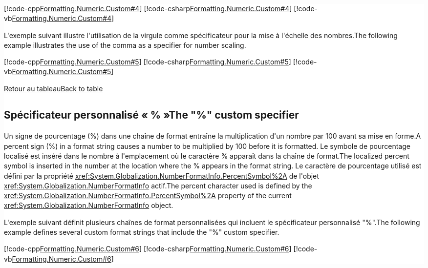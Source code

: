[!code-cpp[Formatting.Numeric.Custom#4](../../../samples/snippets/cpp/VS_Snippets_CLR/formatting.numeric.custom/cpp/custom.cpp#4)]
[!code-csharp[Formatting.Numeric.Custom#4](../../../samples/snippets/csharp/VS_Snippets_CLR/formatting.numeric.custom/cs/custom.cs#4)]
[!code-vb[Formatting.Numeric.Custom#4](../../../samples/snippets/visualbasic/VS_Snippets_CLR/formatting.numeric.custom/vb/Custom.vb#4)]

<span data-ttu-id="3964a-246">L'exemple suivant illustre l'utilisation de la virgule comme spécificateur pour la mise à l'échelle des nombres.</span><span class="sxs-lookup"><span data-stu-id="3964a-246">The following example illustrates the use of the comma as a specifier for number scaling.</span></span>

[!code-cpp[Formatting.Numeric.Custom#5](../../../samples/snippets/cpp/VS_Snippets_CLR/formatting.numeric.custom/cpp/custom.cpp#5)]
[!code-csharp[Formatting.Numeric.Custom#5](../../../samples/snippets/csharp/VS_Snippets_CLR/formatting.numeric.custom/cs/custom.cs#5)]
[!code-vb[Formatting.Numeric.Custom#5](../../../samples/snippets/visualbasic/VS_Snippets_CLR/formatting.numeric.custom/vb/Custom.vb#5)]

[<span data-ttu-id="3964a-247">Retour au tableau</span><span class="sxs-lookup"><span data-stu-id="3964a-247">Back to table</span></span>](#table)

<a name="SpecifierPct"></a>

## <a name="the--custom-specifier"></a><span data-ttu-id="3964a-248">Spécificateur personnalisé « % »</span><span class="sxs-lookup"><span data-stu-id="3964a-248">The "%" custom specifier</span></span>

<span data-ttu-id="3964a-249">Un signe de pourcentage (%) dans une chaîne de format entraîne la multiplication d'un nombre par 100 avant sa mise en forme.</span><span class="sxs-lookup"><span data-stu-id="3964a-249">A percent sign (%) in a format string causes a number to be multiplied by 100 before it is formatted.</span></span> <span data-ttu-id="3964a-250">Le symbole de pourcentage localisé est inséré dans le nombre à l'emplacement où le caractère % apparaît dans la chaîne de format.</span><span class="sxs-lookup"><span data-stu-id="3964a-250">The localized percent symbol is inserted in the number at the location where the % appears in the format string.</span></span> <span data-ttu-id="3964a-251">Le caractère de pourcentage utilisé est défini par la propriété <xref:System.Globalization.NumberFormatInfo.PercentSymbol%2A> de l'objet <xref:System.Globalization.NumberFormatInfo> actif.</span><span class="sxs-lookup"><span data-stu-id="3964a-251">The percent character used is defined by the <xref:System.Globalization.NumberFormatInfo.PercentSymbol%2A> property of the current <xref:System.Globalization.NumberFormatInfo> object.</span></span>

<span data-ttu-id="3964a-252">L'exemple suivant définit plusieurs chaînes de format personnalisées qui incluent le spécificateur personnalisé "%".</span><span class="sxs-lookup"><span data-stu-id="3964a-252">The following example defines several custom format strings that include the "%" custom specifier.</span></span>

[!code-cpp[Formatting.Numeric.Custom#6](../../../samples/snippets/cpp/VS_Snippets_CLR/formatting.numeric.custom/cpp/custom.cpp#6)]
[!code-csharp[Formatting.Numeric.Custom#6](../../../samples/snippets/csharp/VS_Snippets_CLR/formatting.numeric.custom/cs/custom.cs#6)]
[!code-vb[Formatting.Numeric.Custom#6](../../../samples/snippets/visualbasic/VS_Snippets_CLR/formatting.numeric.custom/vb/Custom.vb#6)]
